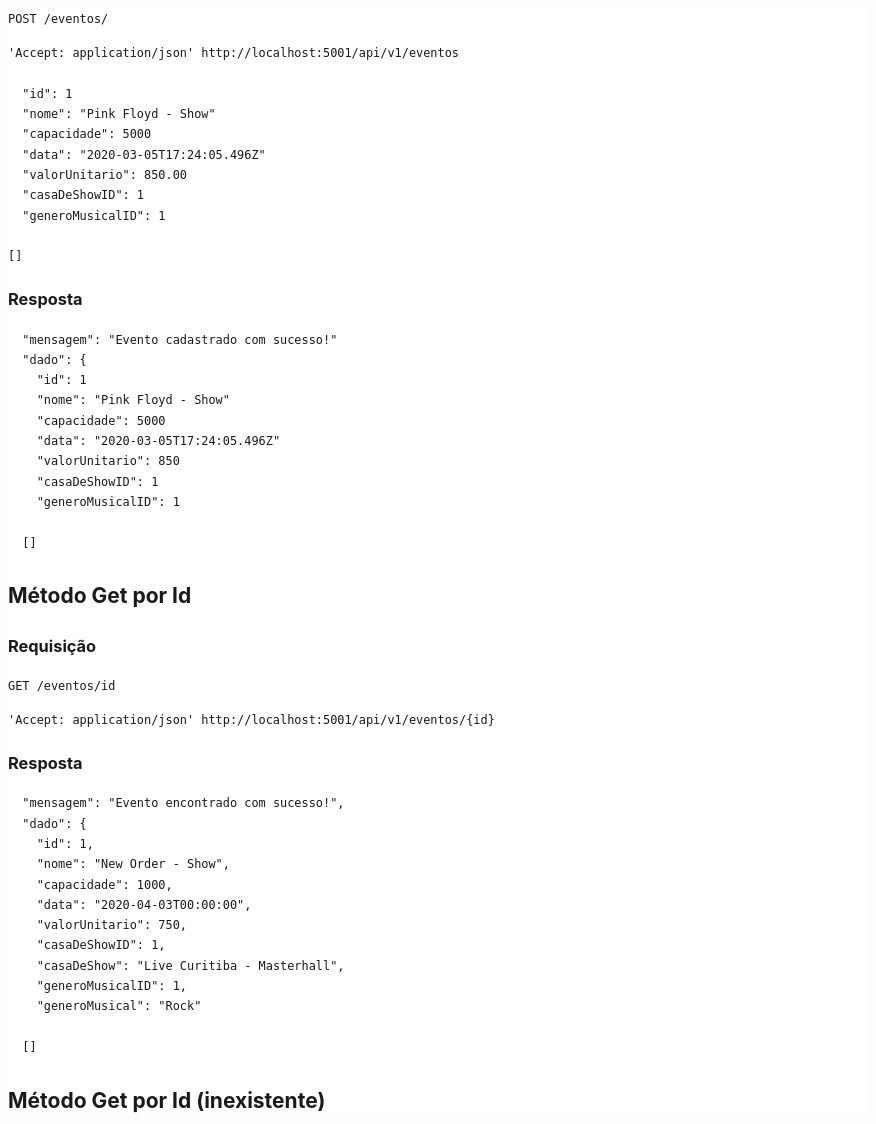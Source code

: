`POST /eventos/`

    'Accept: application/json' http://localhost:5001/api/v1/eventos
    
      "id": 1
      "nome": "Pink Floyd - Show"
      "capacidade": 5000
      "data": "2020-03-05T17:24:05.496Z"
      "valorUnitario": 850.00
      "casaDeShowID": 1
      "generoMusicalID": 1
      
    []

### Resposta

      "mensagem": "Evento cadastrado com sucesso!"
      "dado": {
        "id": 1
        "nome": "Pink Floyd - Show"
        "capacidade": 5000
        "data": "2020-03-05T17:24:05.496Z"
        "valorUnitario": 850
        "casaDeShowID": 1
        "generoMusicalID": 1
        
      []

## Método Get por Id

### Requisição

`GET /eventos/id`

    'Accept: application/json' http://localhost:5001/api/v1/eventos/{id}

### Resposta

      "mensagem": "Evento encontrado com sucesso!",
      "dado": {
        "id": 1,
        "nome": "New Order - Show",
        "capacidade": 1000,
        "data": "2020-04-03T00:00:00",
        "valorUnitario": 750,
        "casaDeShowID": 1,
        "casaDeShow": "Live Curitiba - Masterhall",
        "generoMusicalID": 1,
        "generoMusical": "Rock"
        
      []

## Método Get por Id (inexistente)

